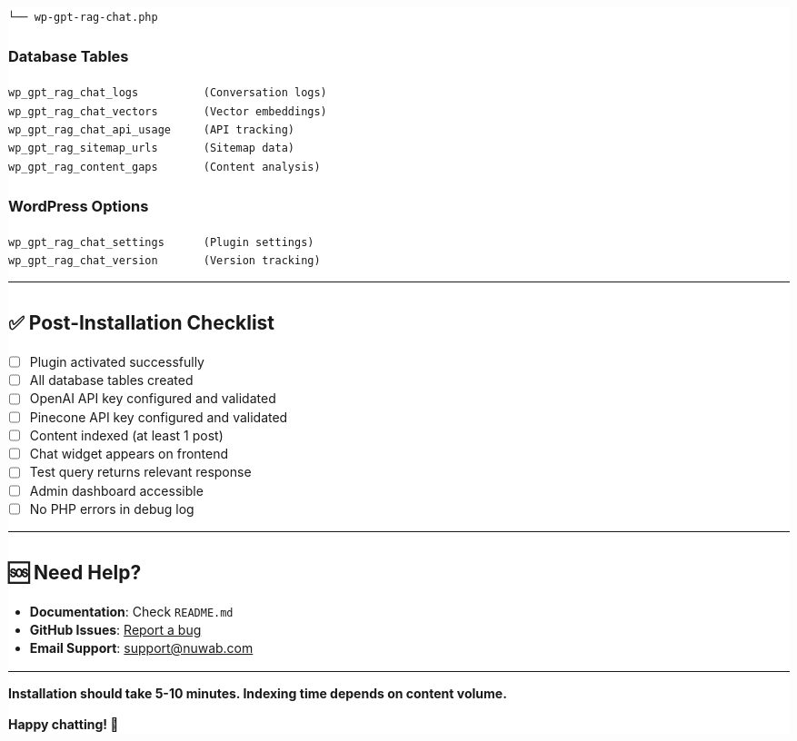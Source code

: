```
└── wp-gpt-rag-chat.php
```

### Database Tables
```
wp_gpt_rag_chat_logs          (Conversation logs)
wp_gpt_rag_chat_vectors       (Vector embeddings)
wp_gpt_rag_chat_api_usage     (API tracking)
wp_gpt_rag_sitemap_urls       (Sitemap data)
wp_gpt_rag_content_gaps       (Content analysis)
```

### WordPress Options
```
wp_gpt_rag_chat_settings      (Plugin settings)
wp_gpt_rag_chat_version       (Version tracking)
```

---

## ✅ Post-Installation Checklist

- [ ] Plugin activated successfully
- [ ] All database tables created
- [ ] OpenAI API key configured and validated
- [ ] Pinecone API key configured and validated
- [ ] Content indexed (at least 1 post)
- [ ] Chat widget appears on frontend
- [ ] Test query returns relevant response
- [ ] Admin dashboard accessible
- [ ] No PHP errors in debug log

---

## 🆘 Need Help?

- **Documentation**: Check `README.md`
- **GitHub Issues**: [Report a bug](https://github.com/yourusername/wp-nuwab-chatgpt/issues)
- **Email Support**: support@nuwab.com

---

**Installation should take 5-10 minutes. Indexing time depends on content volume.**

**Happy chatting! 🎉**
